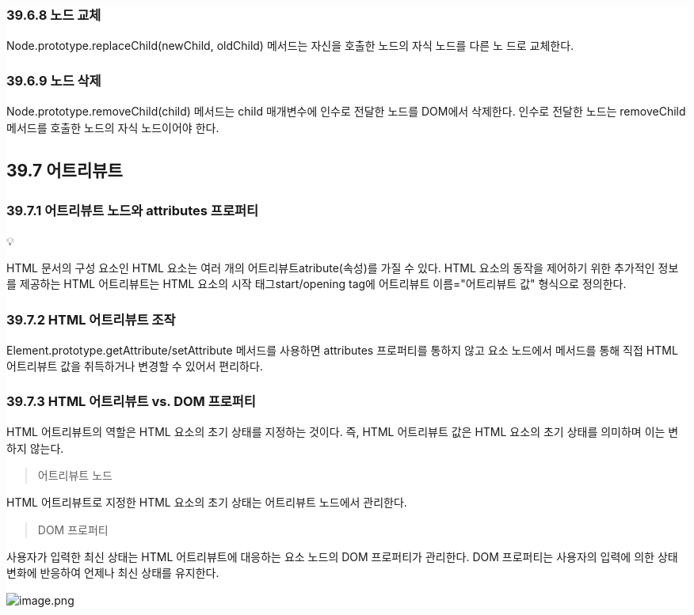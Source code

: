 ### 39.6.8 노드 교체

Node.prototype.replaceChild(newChild, oldChild) 메서드는 자신을 호출한 노드의 자식 노드를 다른 노
드로 교체한다.

### 39.6.9 노드 삭제

Node.prototype.removeChild(child) 메서드는 child 매개변수에 인수로 전달한 노드를 DOM에서 삭제한다. 인수로 전달한 노드는 removeChild 메서드를 호출한 노드의 자식 노드이어야 한다.

## 39.7 어트리뷰트

### 39.7.1 어트리뷰트 노드와 attributes 프로퍼티

<aside>
💡

HTML 문서의 구성 요소인 HTML 요소는 여러 개의 어트리뷰트atribute(속성)를 가질 수 있다. HTML 요소의 동작을 제어하기 위한 추가적인 정보를 제공하는 HTML 어트리뷰트는 HTML 요소의 시작 태그start/opening tag에 어트리뷰트 이름="어트리뷰트 값" 형식으로 정의한다.

</aside>

### 39.7.2 HTML 어트리뷰트 조작

Element.prototype.getAttribute/setAttribute 메서드를 사용하면 attributes 프로퍼티를 통하지 않고 요소 노드에서 메서드를 통해 직접 HTML 어트리뷰트 값을 취득하거나 변경할 수 있어서 편리하다.

### 39.7.3 HTML 어트리뷰트 vs. DOM 프로퍼티

HTML 어트리뷰트의 역할은 HTML 요소의 초기 상태를 지정하는 것이다. 즉, HTML 어트리뷰트 값은 HTML 요소의 초기 상태를 의미하며 이는 변하지 않는다.

> 어트리뷰트 노드

HTML 어트리뷰트로 지정한 HTML 요소의 초기 상태는 어트리뷰트 노드에서 관리한다.

> DOM 프로퍼티

사용자가 입력한 최신 상태는 HTML 어트리뷰트에 대응하는 요소 노드의 DOM 프로퍼티가 관리한다. DOM 프로퍼티는 사용자의 입력에 의한 상태 변화에 반응하여 언제나 최신 상태를 유지한다.

![image.png](https://prod-files-secure.s3.us-west-2.amazonaws.com/7e41263a-8585-4929-96f6-29309b0ac0d8/9739bfea-bb2d-4658-a06f-1f623067277c/image.png)
